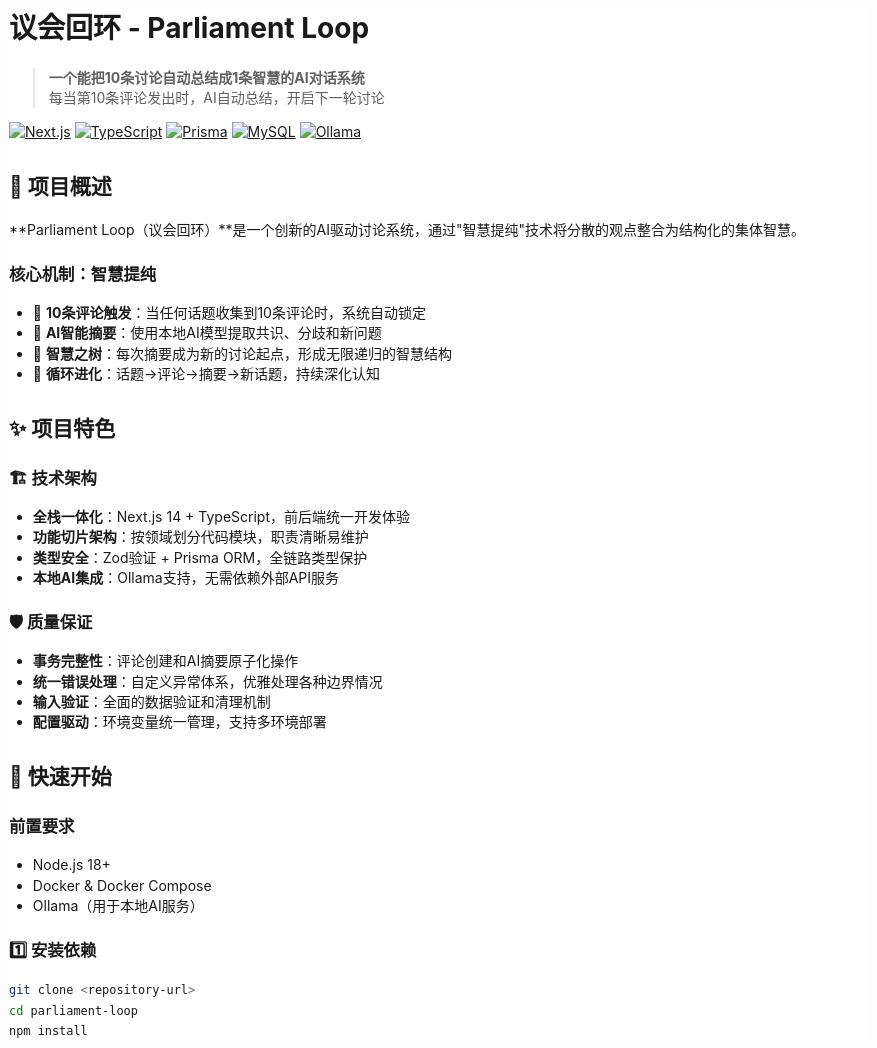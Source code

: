 
# 议会回环 - Parliament Loop

> **一个能把10条讨论自动总结成1条智慧的AI对话系统**  
> 每当第10条评论发出时，AI自动总结，开启下一轮讨论

[![Next.js](https://img.shields.io/badge/Next.js-14.2.5-black)](https://nextjs.org/)
[![TypeScript](https://img.shields.io/badge/TypeScript-5.0-blue)](https://typescriptlang.org/)
[![Prisma](https://img.shields.io/badge/Prisma-5.17-2D3748)](https://prisma.io/)
[![MySQL](https://img.shields.io/badge/MySQL-8.0-4479A1)](https://mysql.com/)
[![Ollama](https://img.shields.io/badge/AI-Ollama-00ADD8)](https://ollama.ai/)

## 🎯 项目概述

**Parliament Loop（议会回环）**是一个创新的AI驱动讨论系统，通过"智慧提纯"技术将分散的观点整合为结构化的集体智慧。

### 核心机制：智慧提纯
- 📝 **10条评论触发**：当任何话题收集到10条评论时，系统自动锁定
- 🤖 **AI智能摘要**：使用本地AI模型提取共识、分歧和新问题  
- 🌳 **智慧之树**：每次摘要成为新的讨论起点，形成无限递归的智慧结构
- 🔄 **循环进化**：话题→评论→摘要→新话题，持续深化认知

## ✨ 项目特色

### 🏗️ 技术架构
- **全栈一体化**：Next.js 14 + TypeScript，前后端统一开发体验
- **功能切片架构**：按领域划分代码模块，职责清晰易维护
- **类型安全**：Zod验证 + Prisma ORM，全链路类型保护
- **本地AI集成**：Ollama支持，无需依赖外部API服务

### 🛡️ 质量保证
- **事务完整性**：评论创建和AI摘要原子化操作
- **统一错误处理**：自定义异常体系，优雅处理各种边界情况
- **输入验证**：全面的数据验证和清理机制
- **配置驱动**：环境变量统一管理，支持多环境部署

## 🚀 快速开始

### 前置要求
- Node.js 18+
- Docker & Docker Compose
- Ollama（用于本地AI服务）

### 1️⃣ 安装依赖
```bash
git clone <repository-url>
cd parliament-loop
npm install
```
